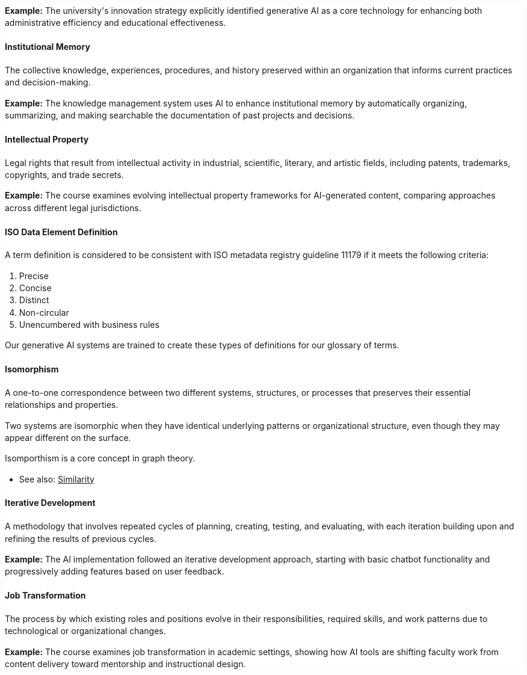 **Example:** The university's innovation strategy explicitly identified generative AI as a core technology for enhancing both administrative efficiency and educational effectiveness.

#### Institutional Memory
The collective knowledge, experiences, procedures, and history preserved within an organization that informs current practices and decision-making.

**Example:** The knowledge management system uses AI to enhance institutional memory by automatically organizing, summarizing, and making searchable the documentation of past projects and decisions.

#### Intellectual Property
Legal rights that result from intellectual activity in industrial, scientific, literary, and artistic fields, including patents, trademarks, copyrights, and trade secrets.

**Example:** The course examines evolving intellectual property frameworks for AI-generated content, comparing approaches across different legal jurisdictions.

#### ISO Data Element Definition

A term definition is considered to be consistent with ISO metadata registry guideline 11179 if it meets the following criteria:

1. Precise
2. Concise
3. Distinct
4. Non-circular
5. Unencumbered with business rules

Our generative AI systems are trained to create
these types of definitions for our glossary of terms.

#### Isomorphism

A one-to-one correspondence between two different systems, structures, or processes that preserves their essential relationships and properties. 

Two systems are isomorphic when they have identical underlying patterns or organizational structure, even though they may appear different on the surface.

Isomporthism is a core concept in graph theory.

* See also: [Similarity](#similarity)

#### Iterative Development
A methodology that involves repeated cycles of planning, creating, testing, and evaluating, with each iteration building upon and refining the results of previous cycles.

**Example:** The AI implementation followed an iterative development approach, starting with basic chatbot functionality and progressively adding features based on user feedback.

#### Job Transformation
The process by which existing roles and positions evolve in their responsibilities, required skills, and work patterns due to technological or organizational changes.

**Example:** The course examines job transformation in academic settings, showing how AI tools are shifting faculty work from content delivery toward mentorship and instructional design.
